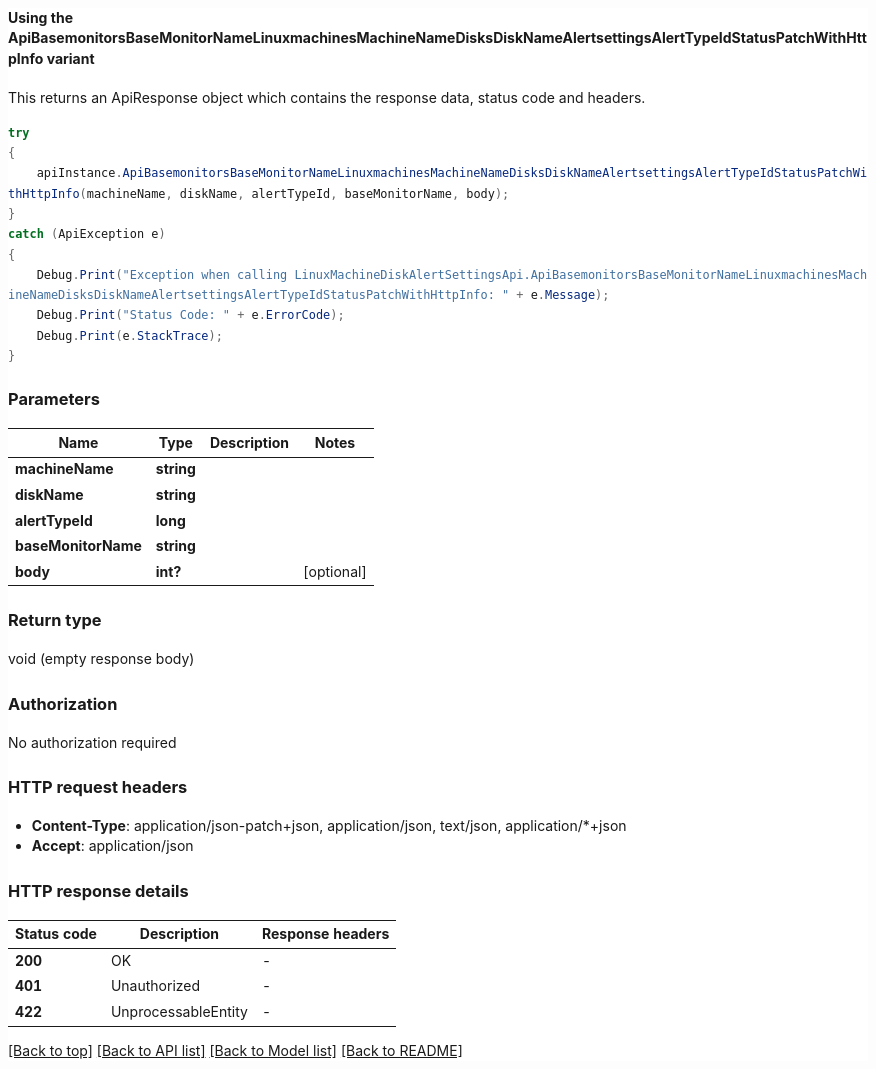 #### Using the ApiBasemonitorsBaseMonitorNameLinuxmachinesMachineNameDisksDiskNameAlertsettingsAlertTypeIdStatusPatchWithHttpInfo variant
This returns an ApiResponse object which contains the response data, status code and headers.

```csharp
try
{
    apiInstance.ApiBasemonitorsBaseMonitorNameLinuxmachinesMachineNameDisksDiskNameAlertsettingsAlertTypeIdStatusPatchWithHttpInfo(machineName, diskName, alertTypeId, baseMonitorName, body);
}
catch (ApiException e)
{
    Debug.Print("Exception when calling LinuxMachineDiskAlertSettingsApi.ApiBasemonitorsBaseMonitorNameLinuxmachinesMachineNameDisksDiskNameAlertsettingsAlertTypeIdStatusPatchWithHttpInfo: " + e.Message);
    Debug.Print("Status Code: " + e.ErrorCode);
    Debug.Print(e.StackTrace);
}
```

### Parameters

| Name | Type | Description | Notes |
|------|------|-------------|-------|
| **machineName** | **string** |  |  |
| **diskName** | **string** |  |  |
| **alertTypeId** | **long** |  |  |
| **baseMonitorName** | **string** |  |  |
| **body** | **int?** |  | [optional]  |

### Return type

void (empty response body)

### Authorization

No authorization required

### HTTP request headers

 - **Content-Type**: application/json-patch+json, application/json, text/json, application/*+json
 - **Accept**: application/json


### HTTP response details
| Status code | Description | Response headers |
|-------------|-------------|------------------|
| **200** | OK |  -  |
| **401** | Unauthorized |  -  |
| **422** | UnprocessableEntity |  -  |

[[Back to top]](#) [[Back to API list]](../README.md#documentation-for-api-endpoints) [[Back to Model list]](../README.md#documentation-for-models) [[Back to README]](../README.md)

